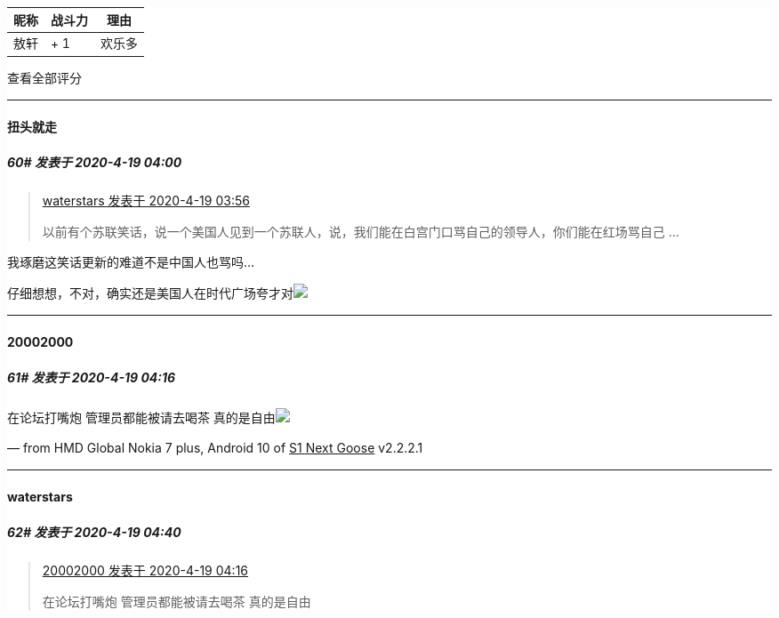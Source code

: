|昵称|战斗力|理由|
|----|---|---|
| 敖轩| + 1|欢乐多|



查看全部评分






-----

####  扭头就走  
##### 60#       发表于 2020-4-19 04:00



<blockquote><a href="httphttps://bbs.saraba1st.com/2b/forum.php?mod=redirect&amp;goto=findpost&amp;pid=47130238&amp;ptid=1924833" target="_blank">waterstars 发表于 2020-4-19 03:56</a>

以前有个苏联笑话，说一个美国人见到一个苏联人，说，我们能在白宫门口骂自己的领导人，你们能在红场骂自己 ...</blockquote>
我琢磨这笑话更新的难道不是中国人也骂吗…


仔细想想，不对，确实还是美国人在时代广场夸才对<img src="https://static.saraba1st.com/image/smiley/face2017/044.png" referrerpolicy="no-referrer">







-----

####  20002000  
##### 61#       发表于 2020-4-19 04:16




在论坛打嘴炮 管理员都能被请去喝茶 真的是自由<img src="https://static.saraba1st.com/image/smiley/face2017/068.png" referrerpolicy="no-referrer">

— from HMD Global Nokia 7 plus, Android 10 of [S1 Next Goose](https://pan.baidu.com/s/1mi43uRm) v2.2.2.1







-----

####  waterstars  
##### 62#       发表于 2020-4-19 04:40



<blockquote><a href="httphttps://bbs.saraba1st.com/2b/forum.php?mod=redirect&amp;goto=findpost&amp;pid=47130259&amp;ptid=1924833" target="_blank">20002000 发表于 2020-4-19 04:16</a>

在论坛打嘴炮 管理员都能被请去喝茶 真的是自由
